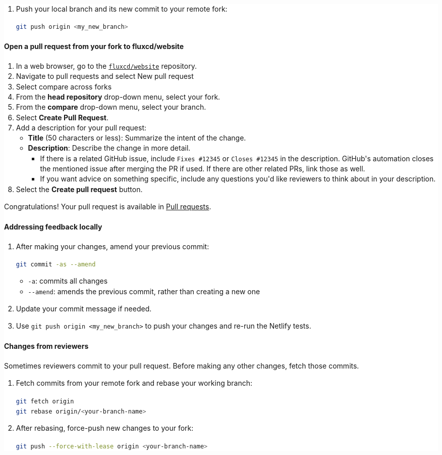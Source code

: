 1. Push your local branch and its new commit to your remote fork:

    ```bash
    git push origin <my_new_branch>
    ```

#### Open a pull request from your fork to fluxcd/website

1. In a web browser, go to the [`fluxcd/website`](https://github.com/fluxcd/website/) repository.
1. Navigate to pull requests and select New pull request
1. Select compare across forks
1. From the **head repository** drop-down menu, select your fork.
1. From the **compare** drop-down menu, select your branch.
1. Select **Create Pull Request**.
1. Add a description for your pull request:
    - **Title** (50 characters or less): Summarize the intent of the change.
    - **Description**: Describe the change in more detail.
      - If there is a related GitHub issue, include `Fixes #12345` or `Closes #12345` in the description. GitHub's automation closes the mentioned issue after merging the PR if used. If there are other related PRs, link those as well.
      - If you want advice on something specific, include any questions you'd like reviewers to think about in your description.
1. Select the **Create pull request** button.

  Congratulations! Your pull request is available in [Pull requests](https://github.com/fluxcd/website/pulls).

#### Addressing feedback locally

1. After making your changes, amend your previous commit:

   ```bash
   git commit -as --amend
   ```

   - `-a`: commits all changes
   - `--amend`: amends the previous commit, rather than creating a new one

1. Update your commit message if needed.

1. Use `git push origin <my_new_branch>` to push your changes and re-run the Netlify tests.

#### Changes from reviewers

Sometimes reviewers commit to your pull request. Before making any other changes, fetch those commits.

1. Fetch commits from your remote fork and rebase your working branch:

   ```bash
   git fetch origin
   git rebase origin/<your-branch-name>
   ```

1. After rebasing, force-push new changes to your fork:

   ```bash
   git push --force-with-lease origin <your-branch-name>
   ```
